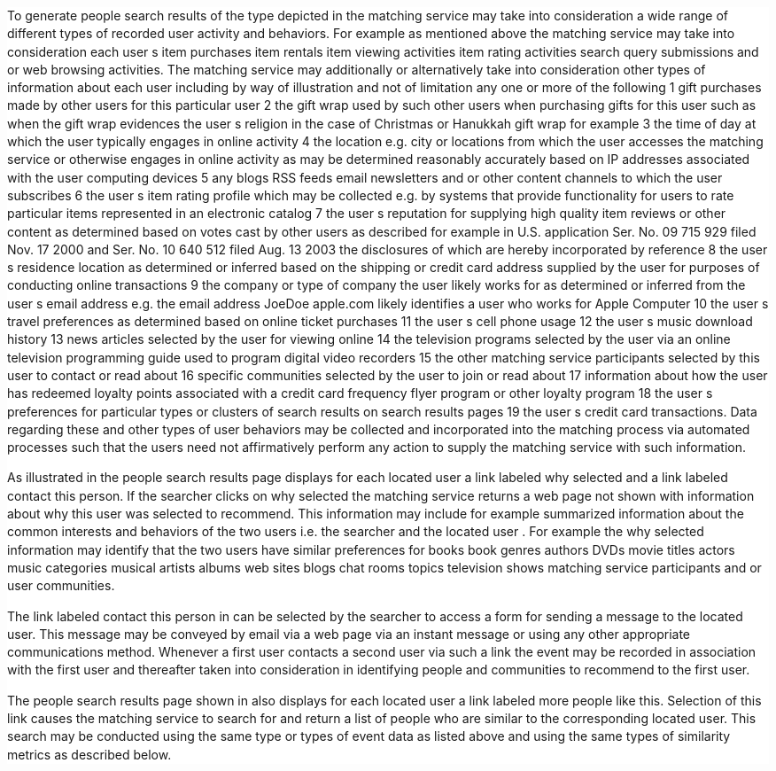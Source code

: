 To generate people search results of the type depicted in the matching service may take into consideration a wide range of different types of recorded user activity and behaviors. For example as mentioned above the matching service may take into consideration each user s item purchases item rentals item viewing activities item rating activities search query submissions and or web browsing activities. The matching service may additionally or alternatively take into consideration other types of information about each user including by way of illustration and not of limitation any one or more of the following 1 gift purchases made by other users for this particular user 2 the gift wrap used by such other users when purchasing gifts for this user such as when the gift wrap evidences the user s religion in the case of Christmas or Hanukkah gift wrap for example 3 the time of day at which the user typically engages in online activity 4 the location e.g. city or locations from which the user accesses the matching service or otherwise engages in online activity as may be determined reasonably accurately based on IP addresses associated with the user computing devices 5 any blogs RSS feeds email newsletters and or other content channels to which the user subscribes 6 the user s item rating profile which may be collected e.g. by systems that provide functionality for users to rate particular items represented in an electronic catalog 7 the user s reputation for supplying high quality item reviews or other content as determined based on votes cast by other users as described for example in U.S. application Ser. No. 09 715 929 filed Nov. 17 2000 and Ser. No. 10 640 512 filed Aug. 13 2003 the disclosures of which are hereby incorporated by reference 8 the user s residence location as determined or inferred based on the shipping or credit card address supplied by the user for purposes of conducting online transactions 9 the company or type of company the user likely works for as determined or inferred from the user s email address e.g. the email address JoeDoe apple.com likely identifies a user who works for Apple Computer 10 the user s travel preferences as determined based on online ticket purchases 11 the user s cell phone usage 12 the user s music download history 13 news articles selected by the user for viewing online 14 the television programs selected by the user via an online television programming guide used to program digital video recorders 15 the other matching service participants selected by this user to contact or read about 16 specific communities selected by the user to join or read about 17 information about how the user has redeemed loyalty points associated with a credit card frequency flyer program or other loyalty program 18 the user s preferences for particular types or clusters of search results on search results pages 19 the user s credit card transactions. Data regarding these and other types of user behaviors may be collected and incorporated into the matching process via automated processes such that the users need not affirmatively perform any action to supply the matching service with such information.

As illustrated in the people search results page displays for each located user a link labeled why selected and a link labeled contact this person. If the searcher clicks on why selected the matching service returns a web page not shown with information about why this user was selected to recommend. This information may include for example summarized information about the common interests and behaviors of the two users i.e. the searcher and the located user . For example the why selected information may identify that the two users have similar preferences for books book genres authors DVDs movie titles actors music categories musical artists albums web sites blogs chat rooms topics television shows matching service participants and or user communities.

The link labeled contact this person in can be selected by the searcher to access a form for sending a message to the located user. This message may be conveyed by email via a web page via an instant message or using any other appropriate communications method. Whenever a first user contacts a second user via such a link the event may be recorded in association with the first user and thereafter taken into consideration in identifying people and communities to recommend to the first user.

The people search results page shown in also displays for each located user a link labeled more people like this. Selection of this link causes the matching service to search for and return a list of people who are similar to the corresponding located user. This search may be conducted using the same type or types of event data as listed above and using the same types of similarity metrics as described below.
